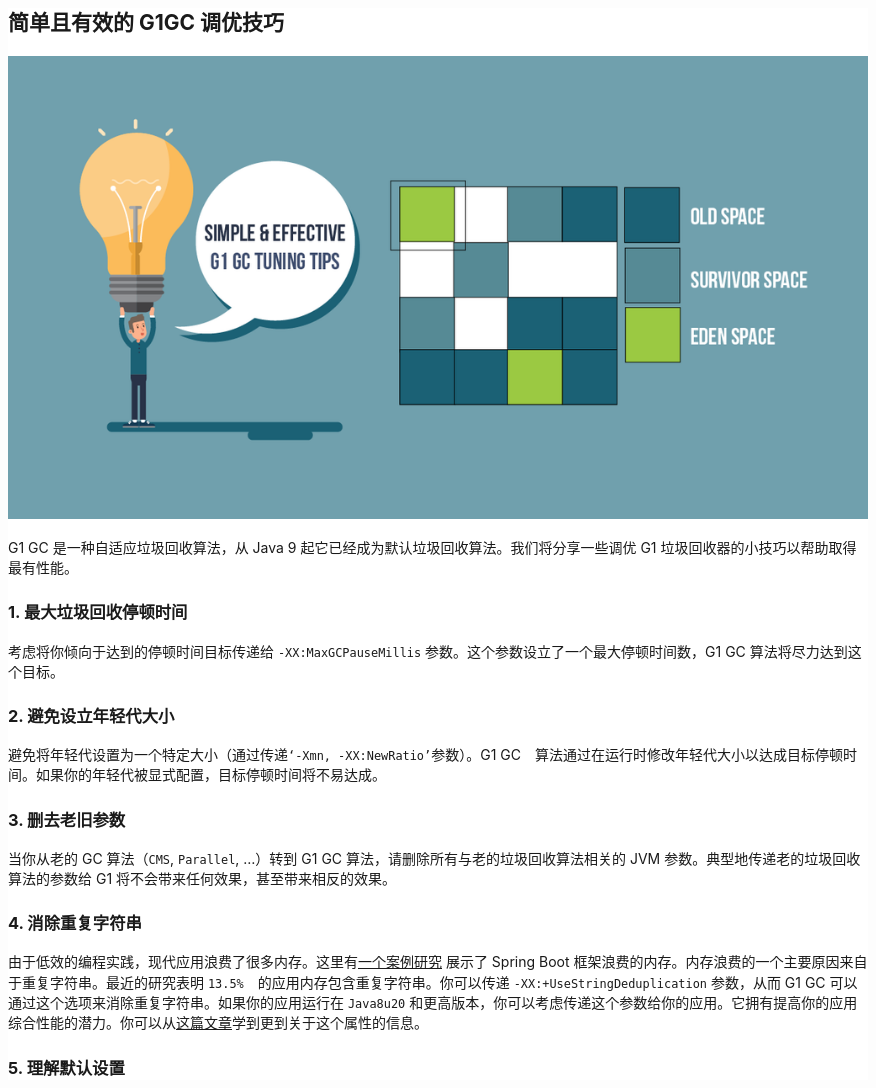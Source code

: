 ## 简单且有效的 G1GC 调优技巧

![G1GC 调优技巧](images/1-1.webp)

G1 GC 是一种自适应垃圾回收算法，从 Java 9 起它已经成为默认垃圾回收算法。我们将分享一些调优 G1 垃圾回收器的小技巧以帮助取得最有性能。

### 1. 最大垃圾回收停顿时间

考虑将你倾向于达到的停顿时间目标传递给 `-XX:MaxGCPauseMillis` 参数。这个参数设立了一个最大停顿时间数，G1 GC 算法将尽力达到这个目标。

### 2. 避免设立年轻代大小

避免将年轻代设置为一个特定大小（通过传递`‘-Xmn, -XX:NewRatio’`参数）。G1 GC　算法通过在运行时修改年轻代大小以达成目标停顿时间。如果你的年轻代被显式配置，目标停顿时间将不易达成。

### 3. 删去老旧参数

当你从老的 GC 算法（`CMS`, `Parallel`, …）转到 G1 GC 算法，请删除所有与老的垃圾回收算法相关的 JVM 参数。典型地传递老的垃圾回收算法的参数给 G1 将不会带来任何效果，甚至带来相反的效果。

### 4. 消除重复字符串

由于低效的编程实践，现代应用浪费了很多内存。这里有[一个案例研究](https://dzone.com/articles/memory-wasted-by-spring-boot-application) 展示了 Spring Boot 框架浪费的内存。内存浪费的一个主要原因来自于重复字符串。最近的研究表明 `13.5%`　的应用内存包含重复字符串。你可以传递 `-XX:+UseStringDeduplication` 参数，从而 G1 GC 可以通过这个选项来消除重复字符串。如果你的应用运行在 `Java8u20` 和更高版本，你可以考虑传递这个参数给你的应用。它拥有提高你的应用综合性能的潜力。你可以从[这篇文章](https://blog.gceasy.io/2018/12/23/usestringdeduplication/)学到更到关于这个属性的信息。

### 5. 理解默认设置
